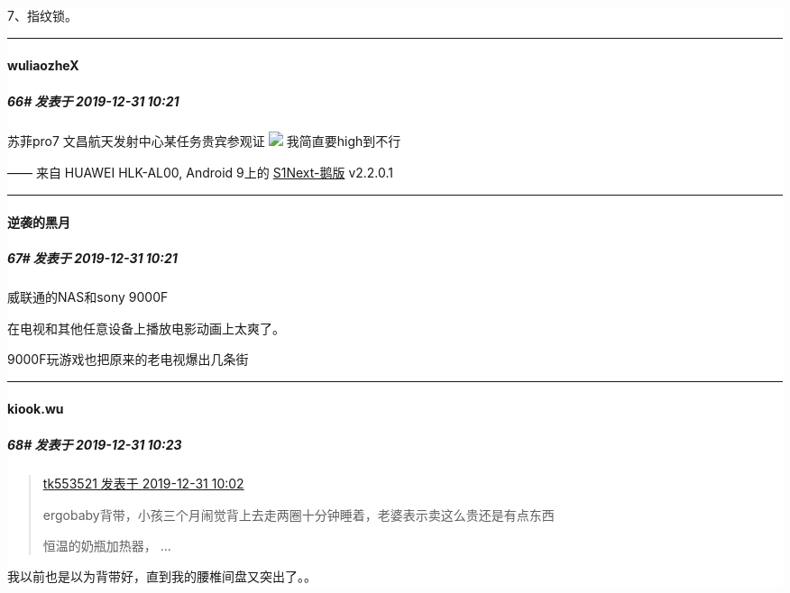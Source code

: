 7、指纹锁。








*****

####  wuliaozheX  
##### 66#       发表于 2019-12-31 10:21




苏菲pro7
文昌航天发射中心某任务贵宾参观证
<img src="https://static.saraba1st.com/image/smiley/face2017/075.png" referrerpolicy="no-referrer">
我简直要high到不行

—— 来自 HUAWEI HLK-AL00, Android 9上的 [S1Next-鹅版](https://github.com/ykrank/S1-Next/releases) v2.2.0.1







*****

####  逆袭的黑月  
##### 67#       发表于 2019-12-31 10:21




威联通的NAS和sony 9000F

在电视和其他任意设备上播放电影动画上太爽了。

9000F玩游戏也把原来的老电视爆出几条街







*****

####  kiook.wu  
##### 68#       发表于 2019-12-31 10:23



<blockquote><a href="httphttps://bbs.saraba1st.com/2b/forum.php?mod=redirect&amp;goto=findpost&amp;pid=46041847&amp;ptid=1906652" target="_blank">tk553521 发表于 2019-12-31 10:02</a>

ergobaby背带，小孩三个月闹觉背上去走两圈十分钟睡着，老婆表示卖这么贵还是有点东西

恒温的奶瓶加热器， ...</blockquote>
我以前也是以为背带好，直到我的腰椎间盘又突出了。。



